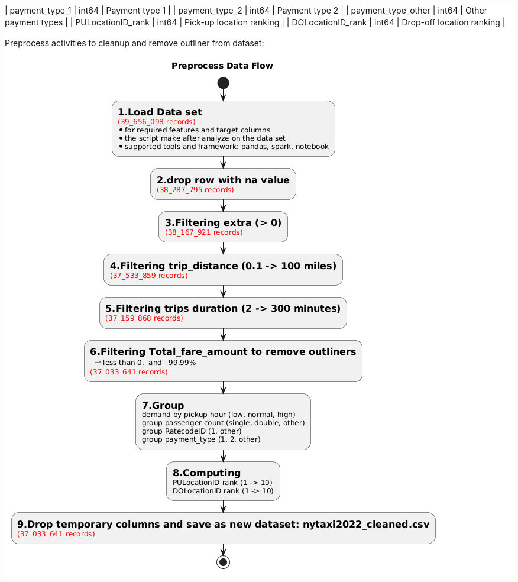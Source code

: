 | payment_type_1             | int64      | Payment type 1                              |
| payment_type_2             | int64      | Payment type 2                              |
| payment_type_other         | int64      | Other payment types                         |
| PULocationID_rank         | int64      | Pick-up location ranking                    |
| DOLocationID_rank         | int64      | Drop-off location ranking                   |

Preprocess activities to cleanup and remove outliner from dataset:
![Preprocess Flow](docs/preprocess.png)
